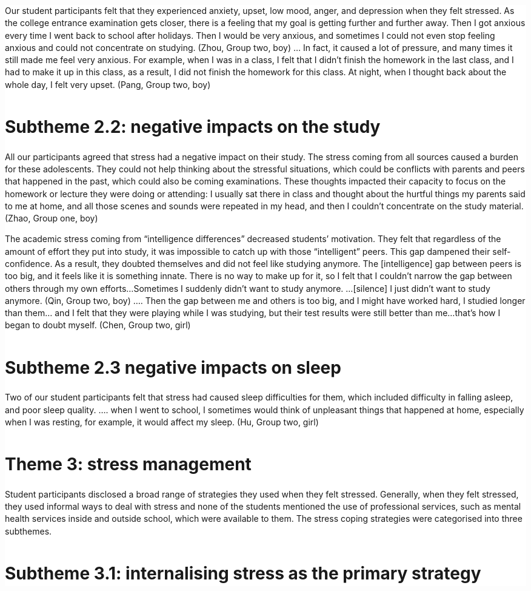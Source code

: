 Our student participants felt that they experienced anxiety, upset, low mood, anger, and depression when they felt stressed.
As the college entrance examination gets closer, there is a feeling that my goal is getting further and further away. Then I got anxious every time I went back to school after holidays. Then I would be very anxious, and sometimes I could not even stop feeling anxious and could not concentrate on studying. (Zhou, Group two, boy) … In fact, it caused a lot of pressure, and many times it still made me feel very anxious. For example, when I was in a class, I felt that I didn’t finish the homework in the last class, and I had to make it up in this class, as a result, I did not finish the homework for this class. At night, when I thought back about the whole day, I felt very upset. (Pang, Group two, boy)

# Subtheme 2.2: negative impacts on the study

All our participants agreed that stress had a negative impact on their study. The stress coming from all sources caused a burden for these adolescents. They could not help thinking about the stressful situations, which could be conflicts with parents and peers that happened in the past, which could also be coming examinations. These thoughts impacted their capacity to focus on the homework or lecture they were doing or attending:
I usually sat there in class and thought about the hurtful things my parents said to me at home, and all those scenes and sounds were repeated in my head, and then I couldn’t concentrate on the study material. (Zhao, Group one, boy)

The academic stress coming from “intelligence differences” decreased students’ motivation. They felt that regardless of the amount of effort they put into study, it was impossible to catch up with those “intelligent” peers. This gap dampened their self-confidence. As a result, they doubted themselves and did not feel like studying anymore.
The [intelligence] gap between peers is too big, and it feels like it is something innate. There is no way to make up for it, so I felt that I couldn’t narrow the gap between others through my own efforts…Sometimes I suddenly didn’t want to study anymore. …[silence] I just didn’t want to study anymore. (Qin, Group two, boy) …. Then the gap between me and others is too big, and I might have worked hard, I studied longer than them… and I felt that they were playing while I was studying, but their test results were still better than me…that’s how I began to doubt myself. (Chen, Group two, girl)

# Subtheme 2.3 negative impacts on sleep

Two of our student participants felt that stress had caused sleep difficulties for them, which included difficulty in falling asleep, and poor sleep quality.
…. when I went to school, I sometimes would think of unpleasant things that happened at home, especially when I was resting, for example, it would affect my sleep. (Hu, Group two, girl)

# Theme 3: stress management

Student participants disclosed a broad range of strategies they used when they felt stressed. Generally, when they felt stressed, they used informal ways to deal with stress and none of the students mentioned the use of professional services, such as mental health services inside and outside school, which were available to them. The stress coping strategies were categorised into three subthemes.

# Subtheme 3.1: internalising stress as the primary strategy
